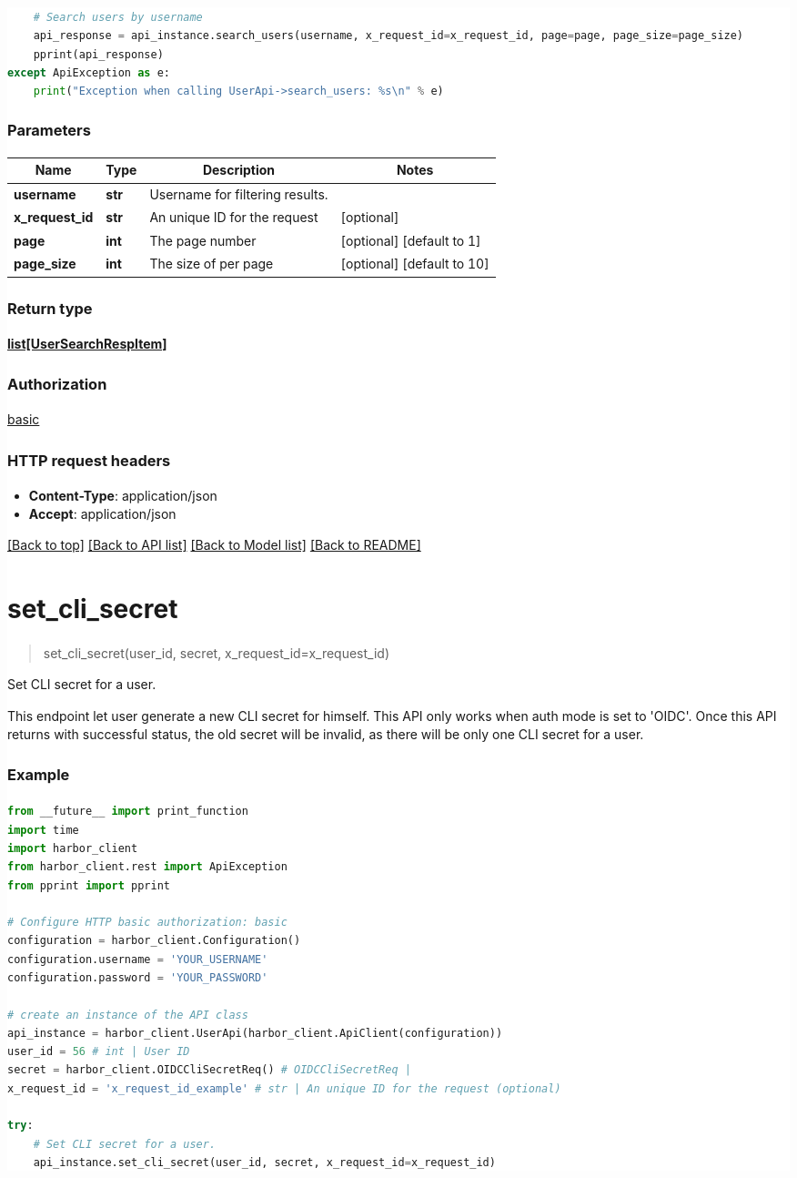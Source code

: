 ```python
    # Search users by username
    api_response = api_instance.search_users(username, x_request_id=x_request_id, page=page, page_size=page_size)
    pprint(api_response)
except ApiException as e:
    print("Exception when calling UserApi->search_users: %s\n" % e)
```

### Parameters

Name | Type | Description  | Notes
------------- | ------------- | ------------- | -------------
 **username** | **str**| Username for filtering results. | 
 **x_request_id** | **str**| An unique ID for the request | [optional] 
 **page** | **int**| The page number | [optional] [default to 1]
 **page_size** | **int**| The size of per page | [optional] [default to 10]

### Return type

[**list[UserSearchRespItem]**](UserSearchRespItem.md)

### Authorization

[basic](../README.md#basic)

### HTTP request headers

 - **Content-Type**: application/json
 - **Accept**: application/json

[[Back to top]](#) [[Back to API list]](../README.md#documentation-for-api-endpoints) [[Back to Model list]](../README.md#documentation-for-models) [[Back to README]](../README.md)

# **set_cli_secret**
> set_cli_secret(user_id, secret, x_request_id=x_request_id)

Set CLI secret for a user.

This endpoint let user generate a new CLI secret for himself.  This API only works when auth mode is set to 'OIDC'. Once this API returns with successful status, the old secret will be invalid, as there will be only one CLI secret for a user.

### Example
```python
from __future__ import print_function
import time
import harbor_client
from harbor_client.rest import ApiException
from pprint import pprint

# Configure HTTP basic authorization: basic
configuration = harbor_client.Configuration()
configuration.username = 'YOUR_USERNAME'
configuration.password = 'YOUR_PASSWORD'

# create an instance of the API class
api_instance = harbor_client.UserApi(harbor_client.ApiClient(configuration))
user_id = 56 # int | User ID
secret = harbor_client.OIDCCliSecretReq() # OIDCCliSecretReq | 
x_request_id = 'x_request_id_example' # str | An unique ID for the request (optional)

try:
    # Set CLI secret for a user.
    api_instance.set_cli_secret(user_id, secret, x_request_id=x_request_id)
```